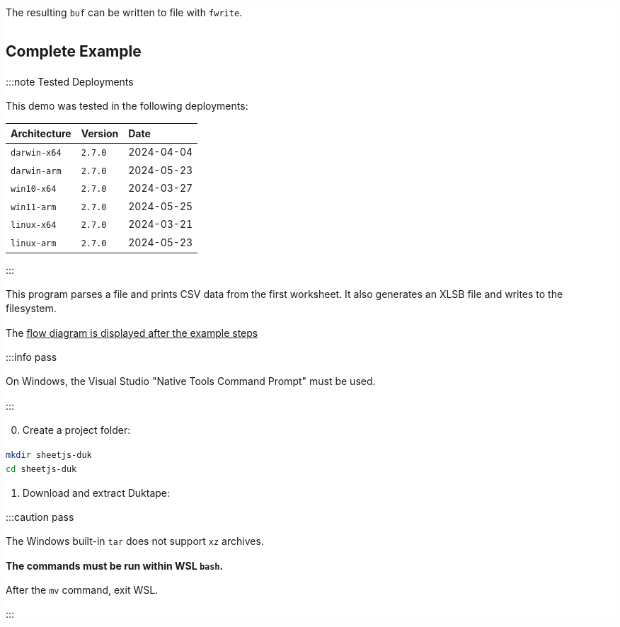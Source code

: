 The resulting `buf` can be written to file with `fwrite`.

## Complete Example

:::note Tested Deployments

This demo was tested in the following deployments:

| Architecture | Version | Date       |
|:-------------|:--------|:-----------|
| `darwin-x64` | `2.7.0` | 2024-04-04 |
| `darwin-arm` | `2.7.0` | 2024-05-23 |
| `win10-x64`  | `2.7.0` | 2024-03-27 |
| `win11-arm`  | `2.7.0` | 2024-05-25 |
| `linux-x64`  | `2.7.0` | 2024-03-21 |
| `linux-arm`  | `2.7.0` | 2024-05-23 |

:::

This program parses a file and prints CSV data from the first worksheet. It also
generates an XLSB file and writes to the filesystem.

The [flow diagram is displayed after the example steps](#flow-diagram)

:::info pass

On Windows, the Visual Studio "Native Tools Command Prompt" must be used.

:::

0) Create a project folder:

```bash
mkdir sheetjs-duk
cd sheetjs-duk
```

1) Download and extract Duktape:

<Tabs groupId="os">
  <TabItem value="unix" label="Linux/MacOS">

  </TabItem>
  <TabItem value="win" label="Windows">

:::caution pass

The Windows built-in `tar` does not support `xz` archives.

**The commands must be run within WSL `bash`.**

After the `mv` command, exit WSL.

:::

  </TabItem>
</Tabs>
